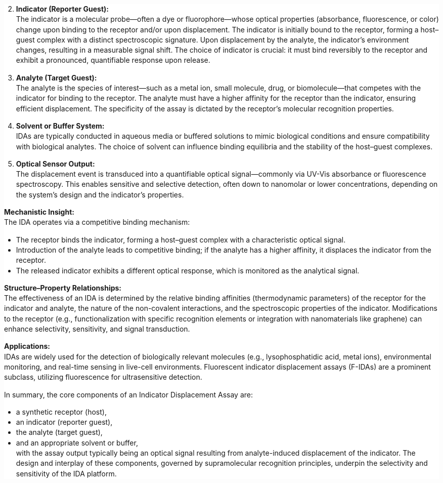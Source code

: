 2. **Indicator (Reporter Guest):**  
   The indicator is a molecular probe—often a dye or fluorophore—whose optical properties (absorbance, fluorescence, or color) change upon binding to the receptor and/or upon displacement. The indicator is initially bound to the receptor, forming a host–guest complex with a distinct spectroscopic signature. Upon displacement by the analyte, the indicator’s environment changes, resulting in a measurable signal shift. The choice of indicator is crucial: it must bind reversibly to the receptor and exhibit a pronounced, quantifiable response upon release.

3. **Analyte (Target Guest):**  
   The analyte is the species of interest—such as a metal ion, small molecule, drug, or biomolecule—that competes with the indicator for binding to the receptor. The analyte must have a higher affinity for the receptor than the indicator, ensuring efficient displacement. The specificity of the assay is dictated by the receptor’s molecular recognition properties.

4. **Solvent or Buffer System:**  
   IDAs are typically conducted in aqueous media or buffered solutions to mimic biological conditions and ensure compatibility with biological analytes. The choice of solvent can influence binding equilibria and the stability of the host–guest complexes.

5. **Optical Sensor Output:**  
   The displacement event is transduced into a quantifiable optical signal—commonly via UV-Vis absorbance or fluorescence spectroscopy. This enables sensitive and selective detection, often down to nanomolar or lower concentrations, depending on the system’s design and the indicator’s properties.

**Mechanistic Insight:**  
The IDA operates via a competitive binding mechanism:  
- The receptor binds the indicator, forming a host–guest complex with a characteristic optical signal.
- Introduction of the analyte leads to competitive binding; if the analyte has a higher affinity, it displaces the indicator from the receptor.
- The released indicator exhibits a different optical response, which is monitored as the analytical signal.

**Structure–Property Relationships:**  
The effectiveness of an IDA is determined by the relative binding affinities (thermodynamic parameters) of the receptor for the indicator and analyte, the nature of the non-covalent interactions, and the spectroscopic properties of the indicator. Modifications to the receptor (e.g., functionalization with specific recognition elements or integration with nanomaterials like graphene) can enhance selectivity, sensitivity, and signal transduction.

**Applications:**  
IDAs are widely used for the detection of biologically relevant molecules (e.g., lysophosphatidic acid, metal ions), environmental monitoring, and real-time sensing in live-cell environments. Fluorescent indicator displacement assays (F-IDAs) are a prominent subclass, utilizing fluorescence for ultrasensitive detection.

In summary, the core components of an Indicator Displacement Assay are:  
- a synthetic receptor (host),  
- an indicator (reporter guest),  
- the analyte (target guest),  
- and an appropriate solvent or buffer,  
with the assay output typically being an optical signal resulting from analyte-induced displacement of the indicator. The design and interplay of these components, governed by supramolecular recognition principles, underpin the selectivity and sensitivity of the IDA platform.
